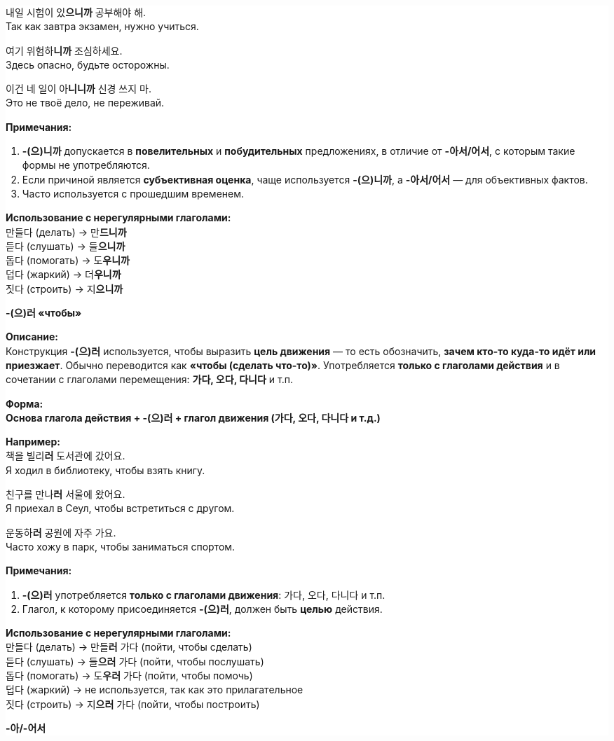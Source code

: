 내일 시험이 있**으니까** 공부해야 해.  
Так как завтра экзамен, нужно учиться.

여기 위험하**니까** 조심하세요.  
Здесь опасно, будьте осторожны.

이건 네 일이 아**니니까** 신경 쓰지 마.  
Это не твоё дело, не переживай.

**Примечания:**

1. **\-(으)니까** допускается в **повелительных** и **побудительных** предложениях, в отличие от **\-아서/어서**, с которым такие формы не употребляются.
2. Если причиной является **субъективная оценка**, чаще используется **\-(으)니까**, а **\-아서/어서** — для объективных фактов.
3. Часто используется с прошедшим временем.

**Использование с нерегулярными глаголами:**  
만들다 (делать) → 만**드니까**  
듣다 (слушать) → 들**으니까**  
돕다 (помогать) → 도**우니까**  
덥다 (жаркий) → 더**우니까**  
짓다 (строить) → 지**으니까**

**\-(으)러 «чтобы»**

**Описание:**  
Конструкция **\-(으)러** используется, чтобы выразить **цель движения** — то есть обозначить, **зачем кто-то куда-то идёт или приезжает**. Обычно переводится как **«чтобы (сделать что-то)»**. Употребляется **только с глаголами действия** и в сочетании с глаголами перемещения: **가다, 오다, 다니다** и т.п.

**Форма:**  
**Основа глагола действия + -(으)러 + глагол движения (가다, 오다, 다니다 и т.д.)**

**Например:**  
책을 빌리**러** 도서관에 갔어요.  
Я ходил в библиотеку, чтобы взять книгу.

친구를 만나**러** 서울에 왔어요.  
Я приехал в Сеул, чтобы встретиться с другом.

운동하**러** 공원에 자주 가요.  
Часто хожу в парк, чтобы заниматься спортом.

**Примечания:**

1. **\-(으)러** употребляется **только с глаголами движения**: 가다, 오다, 다니다 и т.п.
2. Глагол, к которому присоединяется **\-(으)러**, должен быть **целью** действия.

**Использование с нерегулярными глаголами:**  
만들다 (делать) → 만들**러** 가다 (пойти, чтобы сделать)  
듣다 (слушать) → 들**으러** 가다 (пойти, чтобы послушать)  
돕다 (помогать) → 도**우러** 가다 (пойти, чтобы помочь)  
덥다 (жаркий) → не используется, так как это прилагательное  
짓다 (строить) → 지**으러** 가다 (пойти, чтобы построить)

**\-아/-어서**
